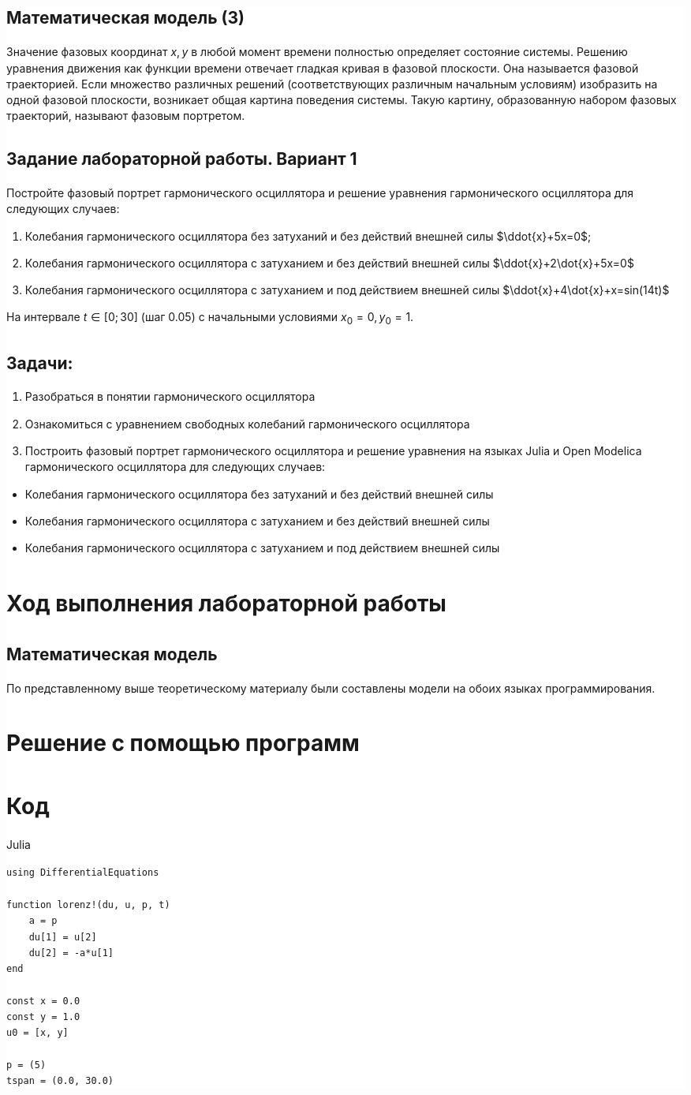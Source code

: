 ## Математическая модель (3)

Значение фазовых координат $x, y$ в любой момент времени полностью определяет состояние системы. Решению уравнения движения как функции времени отвечает гладкая кривая в фазовой плоскости. Она называется фазовой траекторией. Если множество различных решений (соответствующих различным 
начальным условиям) изобразить на одной фазовой плоскости, возникает общая картина поведения системы. Такую картину, образованную набором фазовых траекторий, называют фазовым портретом.

## Задание лабораторной работы. Вариант 1

Постройте фазовый портрет гармонического осциллятора и решение уравнения гармонического осциллятора для следующих случаев:

1. Колебания гармонического осциллятора без затуханий и без действий внешней силы $\ddot{x}+5x=0$;

2. Колебания гармонического осциллятора c затуханием и без действий внешней силы $\ddot{x}+2\dot{x}+5x=0$

3. Колебания гармонического осциллятора c затуханием и под действием внешней силы $\ddot{x}+4\dot{x}+x=sin(14t)$

На интервале $t\in [0;30]$ (шаг $0.05$) с начальными условиями $x_0=0, y_0=1$.

## Задачи:

1. Разобраться в понятии гармонического осциллятора

2. Ознакомиться с уравнением свободных колебаний гармонического осциллятора

3. Построить фазовый портрет гармонического осциллятора и решение уравнения на языках Julia и Open Modelica гармонического осциллятора для следующих случаев:

- Колебания гармонического осциллятора без затуханий и без действий внешней силы

- Колебания гармонического осциллятора c затуханием и без действий внешней силы

- Колебания гармонического осциллятора c затуханием и под действием внешней силы

# Ход выполнения лабораторной работы

## Математическая модель

По представленному выше теоретическому материалу были составлены модели на обоих языках программирования.

# Решение с помощью программ
# Код 
Julia 
```
using DifferentialEquations

function lorenz!(du, u, p, t)
    a = p
    du[1] = u[2]
    du[2] = -a*u[1]
end

const x = 0.0
const y = 1.0
u0 = [x, y]

p = (5)
tspan = (0.0, 30.0)
```
